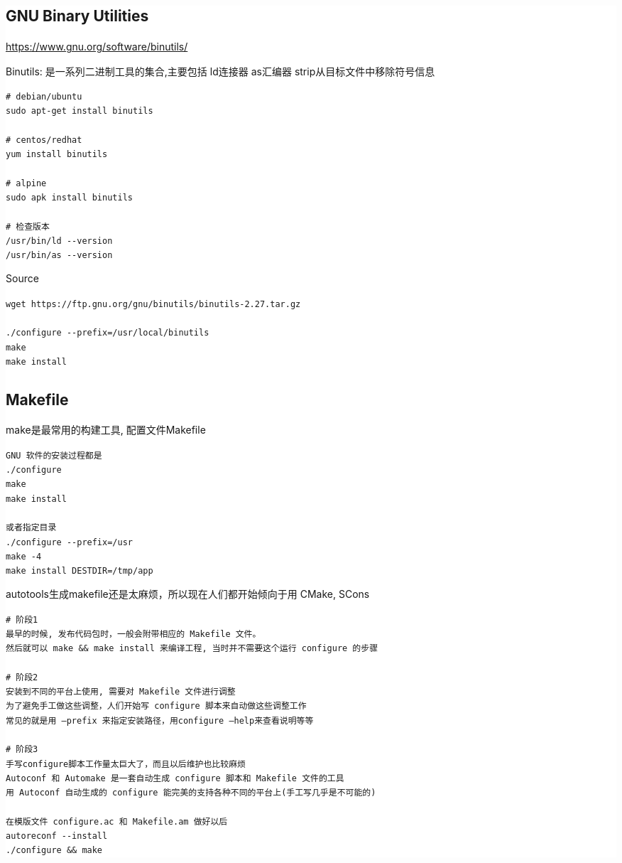 ```
```

## GNU Binary Utilities

<https://www.gnu.org/software/binutils/>

Binutils: 是一系列二进制工具的集合,主要包括 ld连接器 as汇编器 strip从目标文件中移除符号信息
```
# debian/ubuntu
sudo apt-get install binutils

# centos/redhat
yum install binutils

# alpine
sudo apk install binutils

# 检查版本
/usr/bin/ld --version
/usr/bin/as --version
```

Source
```
wget https://ftp.gnu.org/gnu/binutils/binutils-2.27.tar.gz

./configure --prefix=/usr/local/binutils
make
make install
```


## Makefile

make是最常用的构建工具, 配置文件Makefile
```
GNU 软件的安装过程都是
./configure
make
make install

或者指定目录
./configure --prefix=/usr
make -4
make install DESTDIR=/tmp/app
```

autotools生成makefile还是太麻烦，所以现在人们都开始倾向于用 CMake, SCons
```
# 阶段1
最早的时候, 发布代码包时，一般会附带相应的 Makefile 文件。
然后就可以 make && make install 来编译工程, 当时并不需要这个运行 configure 的步骤

# 阶段2
安装到不同的平台上使用, 需要对 Makefile 文件进行调整
为了避免手工做这些调整，人们开始写 configure 脚本来自动做这些调整工作
常见的就是用 –prefix 来指定安装路径，用configure –help来查看说明等等

# 阶段3
手写configure脚本工作量太巨大了，而且以后维护也比较麻烦
Autoconf 和 Automake 是一套自动生成 configure 脚本和 Makefile 文件的工具
用 Autoconf 自动生成的 configure 能完美的支持各种不同的平台上(手工写几乎是不可能的)

在模版文件 configure.ac 和 Makefile.am 做好以后
autoreconf --install
./configure && make
```